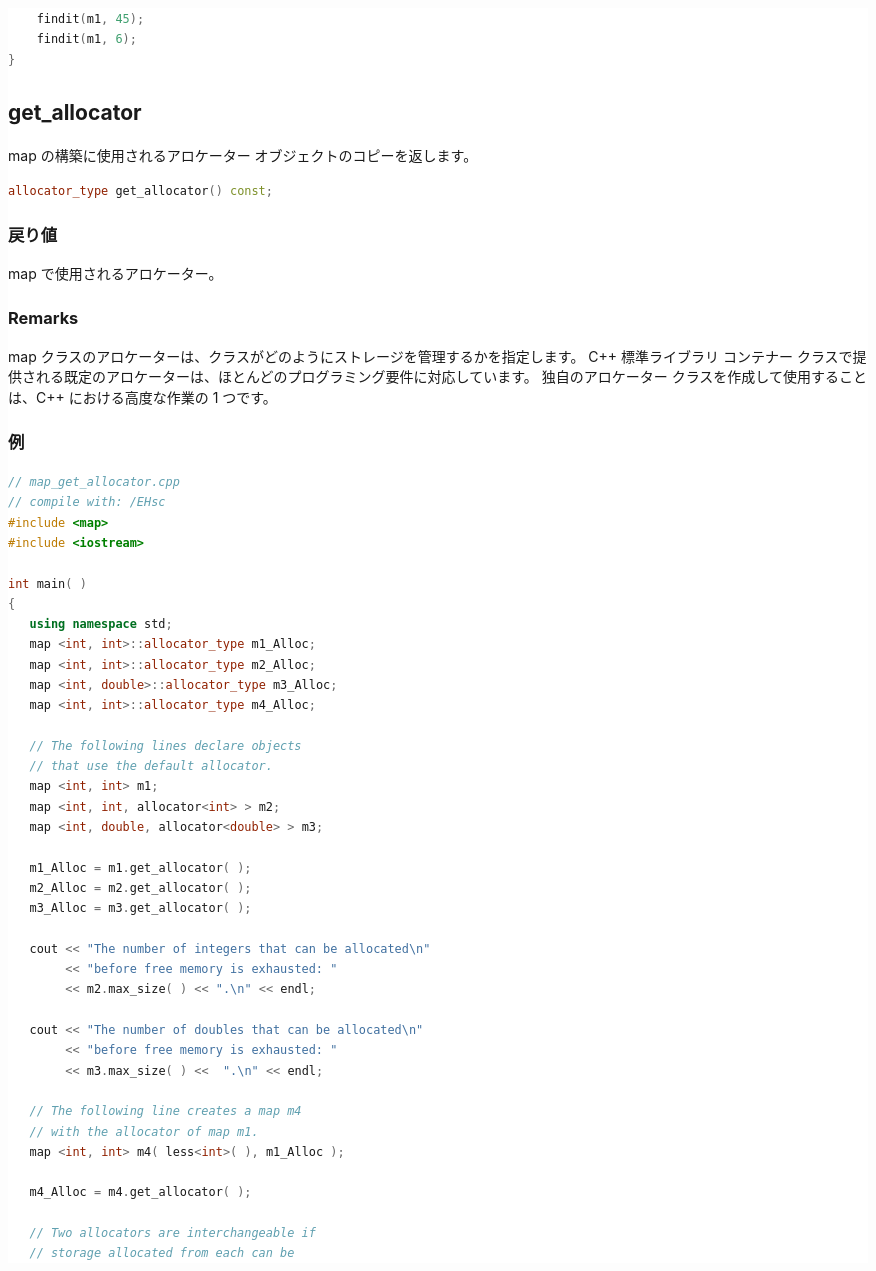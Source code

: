 ```cpp
    findit(m1, 45);
    findit(m1, 6);
}
```

## <a name="get_allocator"></a> get_allocator

map の構築に使用されるアロケーター オブジェクトのコピーを返します。

```cpp
allocator_type get_allocator() const;
```

### <a name="return-value"></a>戻り値

map で使用されるアロケーター。

### <a name="remarks"></a>Remarks

map クラスのアロケーターは、クラスがどのようにストレージを管理するかを指定します。 C++ 標準ライブラリ コンテナー クラスで提供される既定のアロケーターは、ほとんどのプログラミング要件に対応しています。 独自のアロケーター クラスを作成して使用することは、C++ における高度な作業の 1 つです。

### <a name="example"></a>例

```cpp
// map_get_allocator.cpp
// compile with: /EHsc
#include <map>
#include <iostream>

int main( )
{
   using namespace std;
   map <int, int>::allocator_type m1_Alloc;
   map <int, int>::allocator_type m2_Alloc;
   map <int, double>::allocator_type m3_Alloc;
   map <int, int>::allocator_type m4_Alloc;

   // The following lines declare objects
   // that use the default allocator.
   map <int, int> m1;
   map <int, int, allocator<int> > m2;
   map <int, double, allocator<double> > m3;

   m1_Alloc = m1.get_allocator( );
   m2_Alloc = m2.get_allocator( );
   m3_Alloc = m3.get_allocator( );

   cout << "The number of integers that can be allocated\n"
        << "before free memory is exhausted: "
        << m2.max_size( ) << ".\n" << endl;

   cout << "The number of doubles that can be allocated\n"
        << "before free memory is exhausted: "
        << m3.max_size( ) <<  ".\n" << endl;

   // The following line creates a map m4
   // with the allocator of map m1.
   map <int, int> m4( less<int>( ), m1_Alloc );

   m4_Alloc = m4.get_allocator( );

   // Two allocators are interchangeable if
   // storage allocated from each can be
```